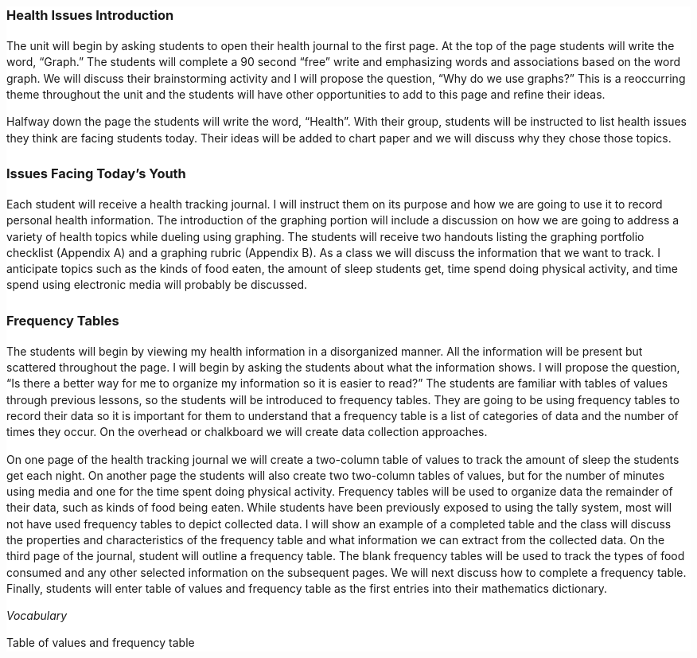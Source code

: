 <h3>
Health Issues Introduction
</h3>
<p>
The unit will begin by asking students to open their health journal to the first page. At the top of the page students will write the word, “Graph.” The students will complete a 90 second “free” write and emphasizing words and associations based on the word graph. We will discuss their brainstorming activity and I will propose the question, “Why do we use graphs?” This is a reoccurring theme throughout the unit and the students will have other opportunities to add to this page and refine their ideas.
</p>
<p>
Halfway down the page the students will write the word, “Health”. With their group, students will be instructed to list health issues they think are facing students today. Their ideas will be added to chart paper and we will discuss why they chose those topics.
</p>
<h3>
Issues Facing Today’s Youth
</h3>
<p>
Each student will receive a health tracking journal. I will instruct them on its purpose and how we are going to use it to record personal health information. The introduction of the graphing portion will include a discussion on how we are going to address a variety of health topics while dueling using graphing. The students will receive two handouts listing the graphing portfolio checklist (Appendix A) and a graphing rubric (Appendix B). As a class we will discuss the information that we want to track. I anticipate topics such as the kinds of food eaten, the amount of sleep students get, time spend doing physical activity, and time spend using electronic media will probably be discussed.
</p>
<h3>
Frequency Tables
</h3>
<p>
The students will begin by viewing my health information in a disorganized manner. All the information will be present but scattered throughout the page. I will begin by asking the students about what the information shows. I will propose the question, “Is there a better way for me to organize my information so it is easier to read?” The students are familiar with tables of values through previous lessons, so the students will be introduced to frequency tables. They are going to be using frequency tables to record their data so it is important for them to understand that a frequency table is a list of categories of data and the number of times they occur. On the overhead or chalkboard we will create data collection approaches.
</p>
<p>
On one page of the health tracking journal we will create a two-column table of values to track the amount of sleep the students get each night. On another page the students will also create two two-column tables of values, but for the number of minutes using media and one for the time spent doing physical activity. Frequency tables will be used to organize data the remainder of their data, such as kinds of food being eaten. While students have been previously exposed to using the tally system, most will not have used frequency tables to depict collected data. I will show an example of a completed table and the class will discuss the properties and characteristics of the frequency table and what information we can extract from the collected data. On the third page of the journal, student will outline a frequency table. The blank frequency tables will be used to track the types of food consumed and any other selected information on the subsequent pages. We will next discuss how to complete a frequency table. Finally, students will enter table of values and frequency table as the first entries into their mathematics dictionary.
</p>
<p>
<i>
Vocabulary
<i>
</i>
</i>
</p>
<p>
Table of values and frequency table